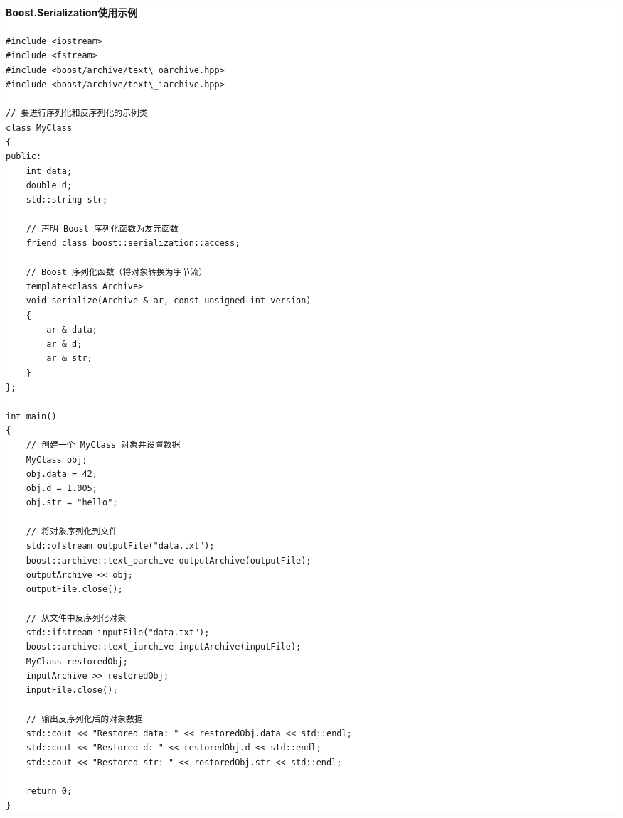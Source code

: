 #### Boost.Serialization使用示例



```
#include <iostream>
#include <fstream>
#include <boost/archive/text\_oarchive.hpp>
#include <boost/archive/text\_iarchive.hpp>

// 要进行序列化和反序列化的示例类
class MyClass
{
public:
    int data;
    double d;
    std::string str;

    // 声明 Boost 序列化函数为友元函数
    friend class boost::serialization::access;

    // Boost 序列化函数（将对象转换为字节流）
    template<class Archive>
    void serialize(Archive & ar, const unsigned int version)
    {
        ar & data;
        ar & d;
        ar & str;
    }
};

int main()
{
    // 创建一个 MyClass 对象并设置数据
    MyClass obj;
    obj.data = 42;
    obj.d = 1.005;
    obj.str = "hello";

    // 将对象序列化到文件
    std::ofstream outputFile("data.txt");
    boost::archive::text_oarchive outputArchive(outputFile);
    outputArchive << obj;
    outputFile.close();

    // 从文件中反序列化对象
    std::ifstream inputFile("data.txt");
    boost::archive::text_iarchive inputArchive(inputFile);
    MyClass restoredObj;
    inputArchive >> restoredObj;
    inputFile.close();

    // 输出反序列化后的对象数据
    std::cout << "Restored data: " << restoredObj.data << std::endl;
    std::cout << "Restored d: " << restoredObj.d << std::endl;
    std::cout << "Restored str: " << restoredObj.str << std::endl;

    return 0;
}

```
